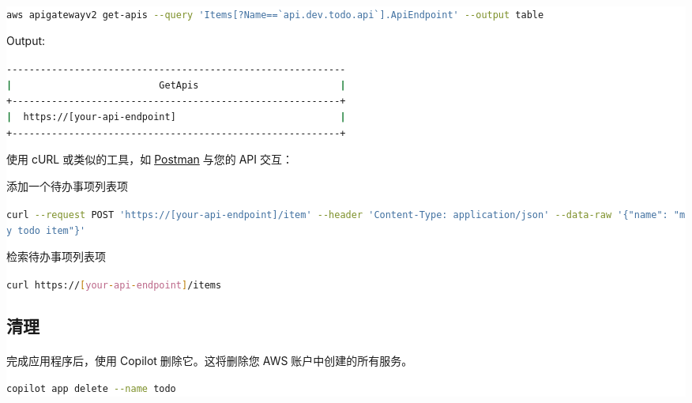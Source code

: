 ```bash
aws apigatewayv2 get-apis --query 'Items[?Name==`api.dev.todo.api`].ApiEndpoint' --output table
```

Output:

```bash
------------------------------------------------------------
|                          GetApis                         |
+----------------------------------------------------------+
|  https://[your-api-endpoint]                             |
+----------------------------------------------------------+
```

使用 cURL 或类似的工具，如 [Postman](https://www.postman.com/) 与您的 API 交互：

添加一个待办事项列表项

```bash
curl --request POST 'https://[your-api-endpoint]/item' --header 'Content-Type: application/json' --data-raw '{"name": "my todo item"}'
```

检索待办事项列表项

```bash
curl https://[your-api-endpoint]/items
```

## 清理

完成应用程序后，使用 Copilot 删除它。这将删除您 AWS 账户中创建的所有服务。

```bash
copilot app delete --name todo
```
